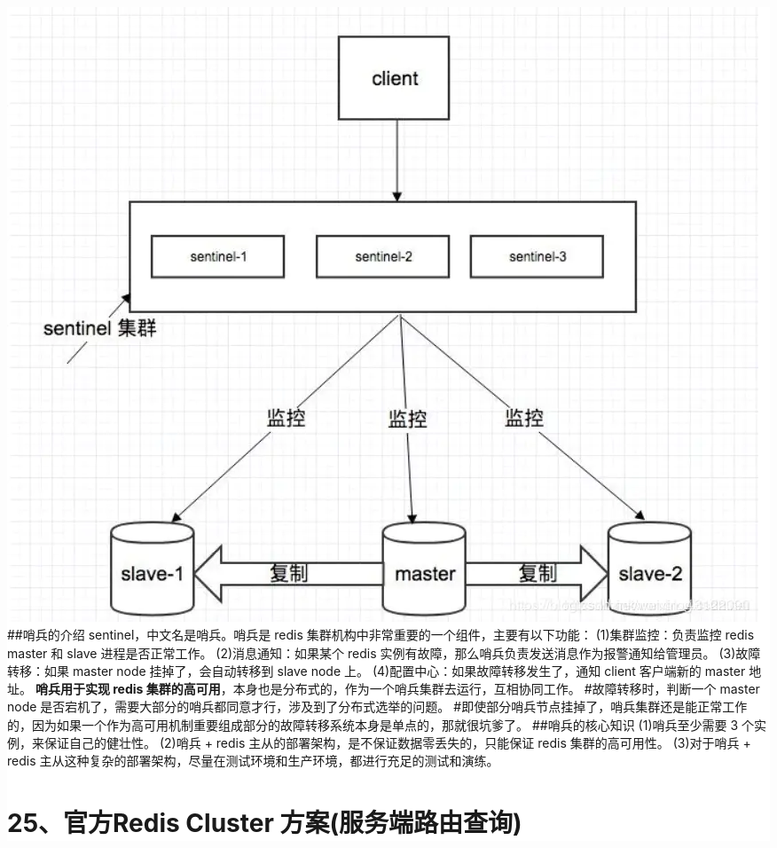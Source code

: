 ![哨兵模式](/src/main/javaInterview/picture/redis_哨兵模式.png)
##哨兵的介绍
sentinel，中文名是哨兵。哨兵是 redis 集群机构中非常重要的一个组件，主要有以下功能：
(1)集群监控：负责监控 redis master 和 slave 进程是否正常工作。
(2)消息通知：如果某个 redis 实例有故障，那么哨兵负责发送消息作为报警通知给管理员。
(3)故障转移：如果 master node 挂掉了，会自动转移到 slave node 上。
(4)配置中心：如果故障转移发生了，通知 client 客户端新的 master 地址。
**哨兵用于实现 redis 集群的高可用**，本身也是分布式的，作为一个哨兵集群去运行，互相协同工作。
#故障转移时，判断一个 master node 是否宕机了，需要大部分的哨兵都同意才行，涉及到了分布式选举的问题。
#即使部分哨兵节点挂掉了，哨兵集群还是能正常工作的，因为如果一个作为高可用机制重要组成部分的故障转移系统本身是单点的，那就很坑爹了。
##哨兵的核心知识
(1)哨兵至少需要 3 个实例，来保证自己的健壮性。
(2)哨兵 + redis 主从的部署架构，是不保证数据零丢失的，只能保证 redis 集群的高可用性。
(3)对于哨兵 + redis 主从这种复杂的部署架构，尽量在测试环境和生产环境，都进行充足的测试和演练。

# 25、官方Redis Cluster 方案(服务端路由查询)